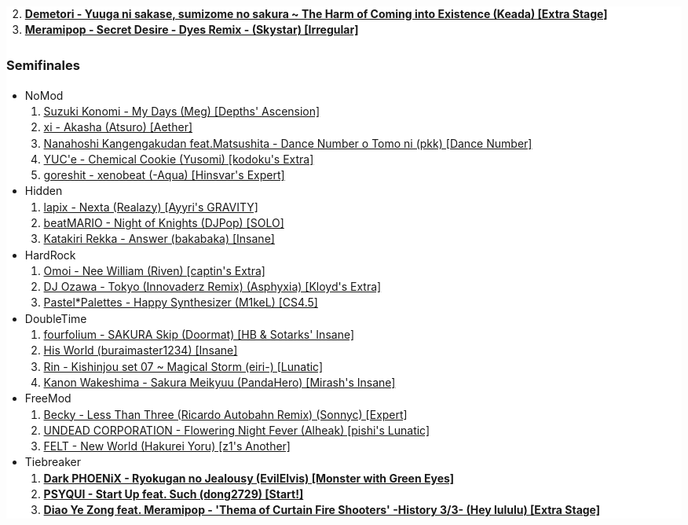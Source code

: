   2. **[Demetori - Yuuga ni sakase, sumizome no sakura \~ The Harm of Coming into Existence (Keada) \[Extra Stage\]](https://osu.ppy.sh/beatmapsets/1028198#osu/2149924)**
  3. **[Meramipop - Secret Desire - Dyes Remix - (Skystar) \[Irregular\]](https://osu.ppy.sh/beatmapsets/697895#osu/1478218)**

### Semifinales

- NoMod
  1. [Suzuki Konomi - My Days (Meg) \[Depths' Ascension\]](https://osu.ppy.sh/beatmapsets/861113#osu/2104765)
  2. [xi - Akasha (Atsuro) \[Aether\]](https://osu.ppy.sh/beatmapsets/403427#osu/877312)
  3. [Nanahoshi Kangengakudan feat.Matsushita - Dance Number o Tomo ni (pkk) \[Dance Number\]](https://osu.ppy.sh/beatmapsets/353398#osu/778603)
  4. [YUC'e - Chemical Cookie (Yusomi) \[kodoku's Extra\]](https://osu.ppy.sh/beatmapsets/905119#osu/1891490)
  5. [goreshit - xenobeat (-Aqua) \[Hinsvar's Expert\]](https://osu.ppy.sh/beatmapsets/1090113#osu/2313561)
- Hidden
  1. [lapix - Nexta (Realazy) \[Ayyri's GRAVITY\]](https://osu.ppy.sh/beatmapsets/1050635#osu/2319981)
  2. [beatMARIO - Night of Knights (DJPop) \[SOLO\]](https://osu.ppy.sh/beatmapsets/15920#osu/58063)
  3. [Katakiri Rekka - Answer (bakabaka) \[Insane\]](https://osu.ppy.sh/beatmapsets/39953#osu/127047)
- HardRock
  1. [Omoi - Nee William (Riven) \[captin's Extra\]](https://osu.ppy.sh/beatmapsets/920536#osu/1923556)
  2. [DJ Ozawa - Tokyo (Innovaderz Remix) (Asphyxia) \[Kloyd's Extra\]](https://osu.ppy.sh/beatmapsets/333139#osu/762853)
  3. [Pastel\*Palettes - Happy Synthesizer (M1keL) \[CS4.5\]](https://osu.ppy.sh/beatmapsets/1242915#osu/2584027)
- DoubleTime
  1. [fourfolium - SAKURA Skip (Doormat) \[HB & Sotarks' Insane\]](https://osu.ppy.sh/beatmapsets/488619#osu/1053188)
  2. [His World (buraimaster1234) \[Insane\]](https://osu.ppy.sh/beatmapsets/2490#osu/19696)
  3. [Rin - Kishinjou set 07 \~ Magical Storm (eiri-) \[Lunatic\]](https://osu.ppy.sh/beatmapsets/968147#osu/2025904)
  4. [Kanon Wakeshima - Sakura Meikyuu (PandaHero) \[Mirash's Insane\]](https://osu.ppy.sh/beatmapsets/809230#osu/1698077)
- FreeMod
  1. [Becky - Less Than Three (Ricardo Autobahn Remix) (Sonnyc) \[Expert\]](https://osu.ppy.sh/beatmapsets/1078502#osu/2256655)
  2. [UNDEAD CORPORATION - Flowering Night Fever (Alheak) \[pishi's Lunatic\]](https://osu.ppy.sh/beatmapsets/393663#osu/895806)
  3. [FELT - New World (Hakurei Yoru) \[z1's Another\]](https://osu.ppy.sh/beatmapsets/486207#osu/1069966)
- Tiebreaker
  1. **[Dark PHOENiX - Ryokugan no Jealousy (EvilElvis) \[Monster with Green Eyes\]](https://osu.ppy.sh/beatmapsets/382455#osu/836339)**
  2. **[PSYQUI - Start Up feat. Such (dong2729) \[Start!\]](https://osu.ppy.sh/beatmapsets/838540#osu/1803623)**
  3. **[Diao Ye Zong feat. Meramipop - 'Thema of Curtain Fire Shooters' -History 3/3- (Hey lululu) \[Extra Stage\]](https://osu.ppy.sh/beatmapsets/746655#osu/1573582)**
